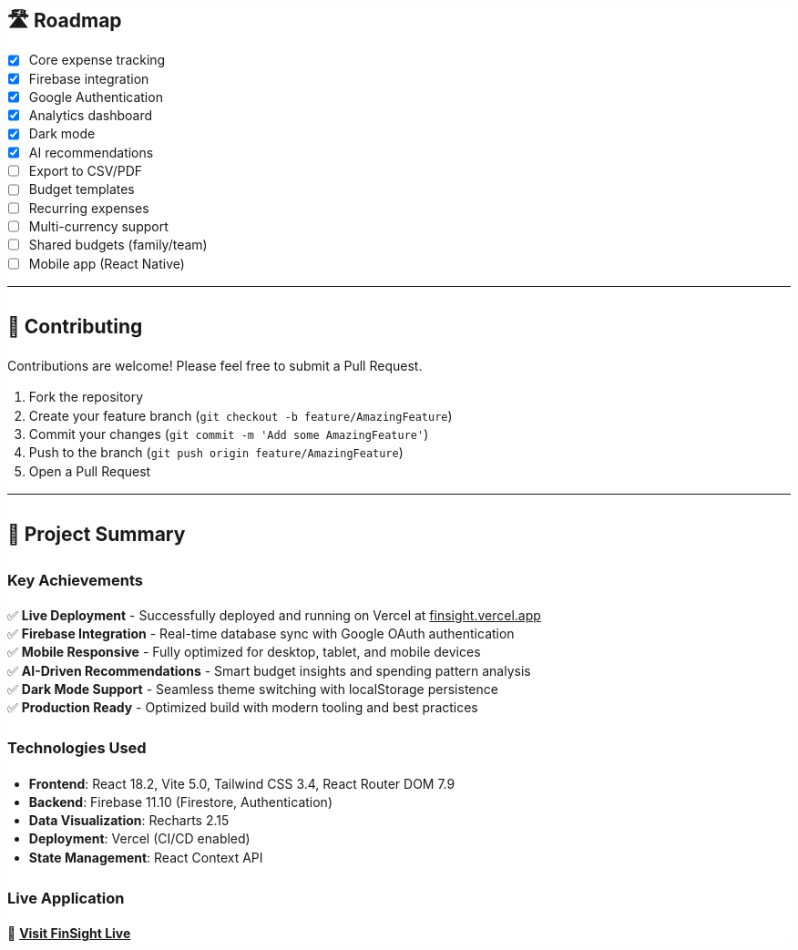 
## 🛣️ Roadmap

- [x] Core expense tracking
- [x] Firebase integration
- [x] Google Authentication
- [x] Analytics dashboard
- [x] Dark mode
- [x] AI recommendations
- [ ] Export to CSV/PDF
- [ ] Budget templates
- [ ] Recurring expenses
- [ ] Multi-currency support
- [ ] Shared budgets (family/team)
- [ ] Mobile app (React Native)

---

## 🤝 Contributing

Contributions are welcome! Please feel free to submit a Pull Request.

1. Fork the repository
2. Create your feature branch (`git checkout -b feature/AmazingFeature`)
3. Commit your changes (`git commit -m 'Add some AmazingFeature'`)
4. Push to the branch (`git push origin feature/AmazingFeature`)
5. Open a Pull Request

---

## 🌟 Project Summary

### Key Achievements
✅ **Live Deployment** - Successfully deployed and running on Vercel at [finsight.vercel.app](https://finsight.vercel.app)  
✅ **Firebase Integration** - Real-time database sync with Google OAuth authentication  
✅ **Mobile Responsive** - Fully optimized for desktop, tablet, and mobile devices  
✅ **AI-Driven Recommendations** - Smart budget insights and spending pattern analysis  
✅ **Dark Mode Support** - Seamless theme switching with localStorage persistence  
✅ **Production Ready** - Optimized build with modern tooling and best practices

### Technologies Used
- **Frontend**: React 18.2, Vite 5.0, Tailwind CSS 3.4, React Router DOM 7.9
- **Backend**: Firebase 11.10 (Firestore, Authentication)
- **Data Visualization**: Recharts 2.15
- **Deployment**: Vercel (CI/CD enabled)
- **State Management**: React Context API

### Live Application
🚀 **[Visit FinSight Live](https://finsight.vercel.app)**
